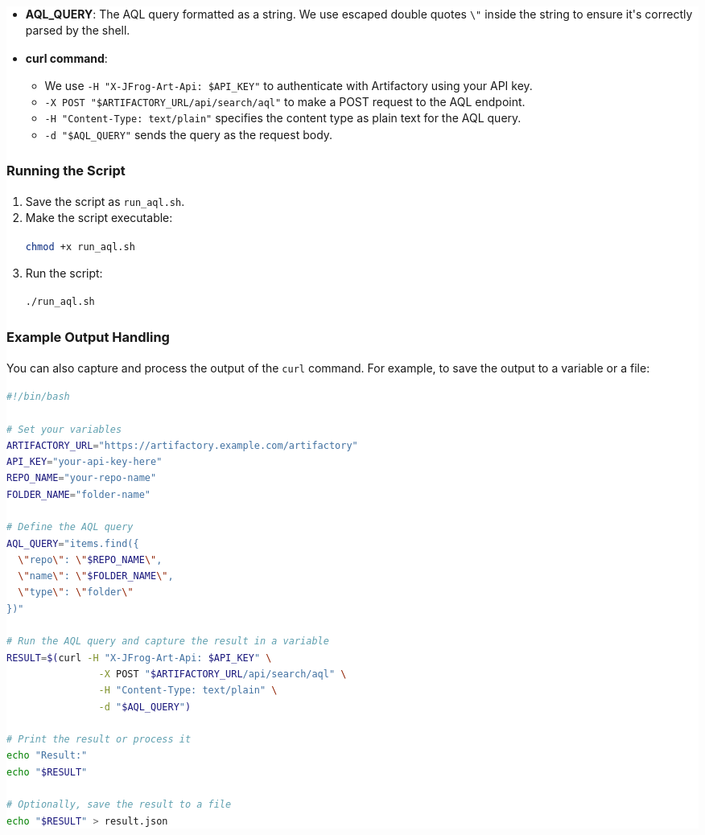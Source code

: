 - **AQL_QUERY**: The AQL query formatted as a string. We use escaped double quotes `\"` inside the string to ensure it's correctly parsed by the shell.

- **curl command**: 
  - We use `-H "X-JFrog-Art-Api: $API_KEY"` to authenticate with Artifactory using your API key.
  - `-X POST "$ARTIFACTORY_URL/api/search/aql"` to make a POST request to the AQL endpoint.
  - `-H "Content-Type: text/plain"` specifies the content type as plain text for the AQL query.
  - `-d "$AQL_QUERY"` sends the query as the request body.

### Running the Script
1. Save the script as `run_aql.sh`.
2. Make the script executable:
   ```bash
   chmod +x run_aql.sh
   ```
3. Run the script:
   ```bash
   ./run_aql.sh
   ```

### Example Output Handling

You can also capture and process the output of the `curl` command. For example, to save the output to a variable or a file:

```bash
#!/bin/bash

# Set your variables
ARTIFACTORY_URL="https://artifactory.example.com/artifactory"
API_KEY="your-api-key-here"
REPO_NAME="your-repo-name"
FOLDER_NAME="folder-name"

# Define the AQL query
AQL_QUERY="items.find({
  \"repo\": \"$REPO_NAME\",
  \"name\": \"$FOLDER_NAME\",
  \"type\": \"folder\"
})"

# Run the AQL query and capture the result in a variable
RESULT=$(curl -H "X-JFrog-Art-Api: $API_KEY" \
                -X POST "$ARTIFACTORY_URL/api/search/aql" \
                -H "Content-Type: text/plain" \
                -d "$AQL_QUERY")

# Print the result or process it
echo "Result:"
echo "$RESULT"

# Optionally, save the result to a file
echo "$RESULT" > result.json
```
